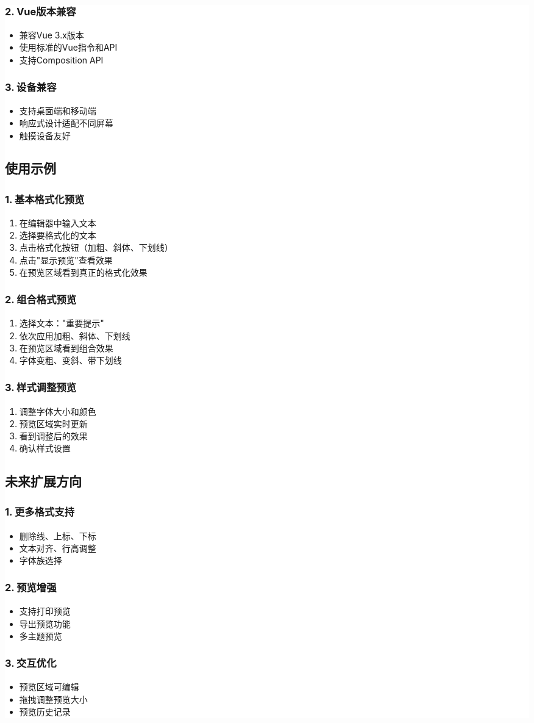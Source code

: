 ### 2. Vue版本兼容
- 兼容Vue 3.x版本
- 使用标准的Vue指令和API
- 支持Composition API

### 3. 设备兼容
- 支持桌面端和移动端
- 响应式设计适配不同屏幕
- 触摸设备友好

## 使用示例

### 1. 基本格式化预览
1. 在编辑器中输入文本
2. 选择要格式化的文本
3. 点击格式化按钮（加粗、斜体、下划线）
4. 点击"显示预览"查看效果
5. 在预览区域看到真正的格式化效果

### 2. 组合格式预览
1. 选择文本："重要提示"
2. 依次应用加粗、斜体、下划线
3. 在预览区域看到组合效果
4. 字体变粗、变斜、带下划线

### 3. 样式调整预览
1. 调整字体大小和颜色
2. 预览区域实时更新
3. 看到调整后的效果
4. 确认样式设置

## 未来扩展方向

### 1. 更多格式支持
- 删除线、上标、下标
- 文本对齐、行高调整
- 字体族选择

### 2. 预览增强
- 支持打印预览
- 导出预览功能
- 多主题预览

### 3. 交互优化
- 预览区域可编辑
- 拖拽调整预览大小
- 预览历史记录 